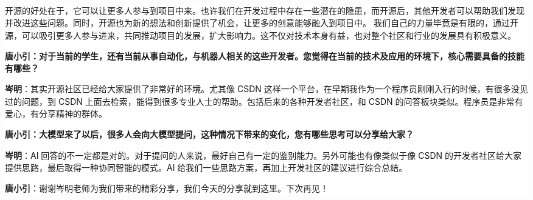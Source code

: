 开源的好处在于，它可以让更多人参与到项目中来。也许我们在开发过程中存在一些潜在的隐患，而开源后，其他开发者可以帮助我们发现并改进这些问题。同时，开源也为新的想法和创新提供了机会，让更多的创意能够融入到项目中。 我们自己的力量毕竟是有限的，通过开源，可以吸引更多人参与进来，共同推动项目的发展，扩大影响力。这不仅对技术本身有益，也对整个社区和行业的发展具有积极意义。 

**唐小引：对于当前的学生，还有当前从事自动化，与机器人相关的这些开发者。您觉得在当前的技术及应用的环境下，核心需要具备的技能有哪些？** 

**岑明**：其实开源社区已经给大家提供了非常好的环境。尤其像 CSDN 这样一个平台，在早期我作为一个程序员刚刚入行的时候，有很多没见过的问题，到 CSDN 上面去检索，能得到很多专业人士的帮助。包括后来的各种开发者社区，和 CSDN 的问答板块类似。程序员是非常有爱心，有分享精神的群体。 

**唐小引：大模型来了以后，很多人会向大模型提问，这种情况下带来的变化，您有哪些思考可以分享给大家？** 

**岑明**：AI 回答的不一定都是对的。对于提问的人来说，最好自己有一定的鉴别能力。另外可能也有像类似于像 CSDN 的开发者社区给大家提供思路，最后取得一种协同智能的模式。AI 给我们一些思路方案，再加上开发社区的建议进行综合总结。 

**唐小引**：谢谢岑明老师为我们带来的精彩分享，我们今天的分享就到这里。下次再见！ 
